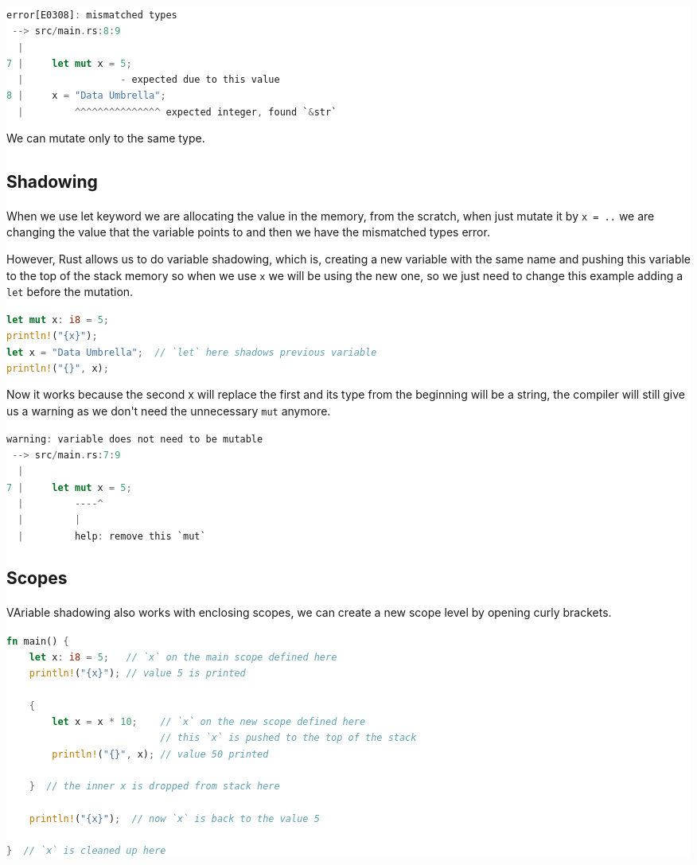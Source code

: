 ```rust
error[E0308]: mismatched types
 --> src/main.rs:8:9
  |
7 |     let mut x = 5;
  |                 - expected due to this value
8 |     x = "Data Umbrella";
  |         ^^^^^^^^^^^^^^^ expected integer, found `&str`
```

We can mutate only to the same type.

## Shadowing

When we use let keyword we are allocating the value in the memory, from the scratch, when just mutate it by `x = ..` we are changing the value that the variable points to and then we have the mismatched types error.

However, Rust allows us to do variable shadowing, which is, creating a new variable with the same name and pushing this variable to the top of the stack memory so when we use `x` we will be using the new one,
so we just need to change this example adding a `let` before the mutation.

```rust
let mut x: i8 = 5;
println!("{x}");
let x = "Data Umbrella";  // `let` here shadows previous variable
println!("{}", x);
```

Now it works because the second x will replace the first and its type from the beginning will be a string, the compiler will still give us a warning as we don't need the unnecessary `mut` anymore.

```rust
warning: variable does not need to be mutable
 --> src/main.rs:7:9
  |
7 |     let mut x = 5;
  |         ----^
  |         |
  |         help: remove this `mut`

```

## Scopes

VAriable shadowing also works with enclosing scopes, we can create a new scope level by opening curly brackets.

```rust
fn main() {
    let x: i8 = 5;   // `x` on the main scope defined here
    println!("{x}"); // value 5 is printed

    {
        let x = x * 10;    // `x` on the new scope defined here
                           // this `x` is pushed to the top of the stack
        println!("{}", x); // value 50 printed

    }  // the inner x is dropped from stack here

    println!("{x}");  // now `x` is back to the value 5

}  // `x` is cleaned up here
```
